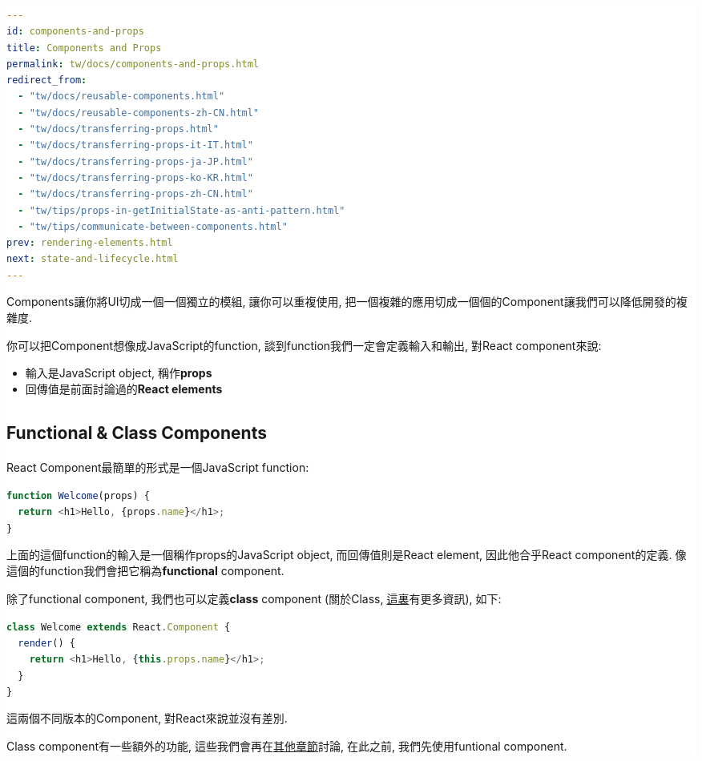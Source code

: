 ```yaml
---
id: components-and-props
title: Components and Props
permalink: tw/docs/components-and-props.html
redirect_from:
  - "tw/docs/reusable-components.html"
  - "tw/docs/reusable-components-zh-CN.html"
  - "tw/docs/transferring-props.html"
  - "tw/docs/transferring-props-it-IT.html"
  - "tw/docs/transferring-props-ja-JP.html"
  - "tw/docs/transferring-props-ko-KR.html"
  - "tw/docs/transferring-props-zh-CN.html"
  - "tw/tips/props-in-getInitialState-as-anti-pattern.html"
  - "tw/tips/communicate-between-components.html"
prev: rendering-elements.html
next: state-and-lifecycle.html
---
```


Components讓你將UI切成一個一個獨立的模組, 讓你可以重複使用, 把一個複雜的應用切成一個個的Component讓我們可以降低開發的複雜度. 

你可以把Component想像成JavaScript的function, 談到function我們一定會定義輸入和輸出, 對React component來說:

* 輸入是JavaScript object, 稱作**props**
* 回傳值是前面討論過的**React elements**

## Functional & Class Components

React Component最簡單的形式是一個JavaScript function:

```js
function Welcome(props) {
  return <h1>Hello, {props.name}</h1>;
}
```

上面的這個function的輸入是一個稱作props的JavaScript object, 而回傳值則是React element, 因此他合乎React component的定義. 像這個的function我們會把它稱為**functional** component.

除了functional component, 我們也可以定義**class** component (關於Class, [這裏](https://developer.mozilla.org/en/docs/Web/JavaScript/Reference/Classes)有更多資訊), 如下:

```js
class Welcome extends React.Component {
  render() {
    return <h1>Hello, {this.props.name}</h1>;
  }
}
```

這兩個不同版本的Component, 對React來說並沒有差別.

Class component有一些額外的功能, 這些我們會再在[其他章節](/docs/state-and-lifecycle.html)討論, 在此之前, 我們先使用funtional component.
